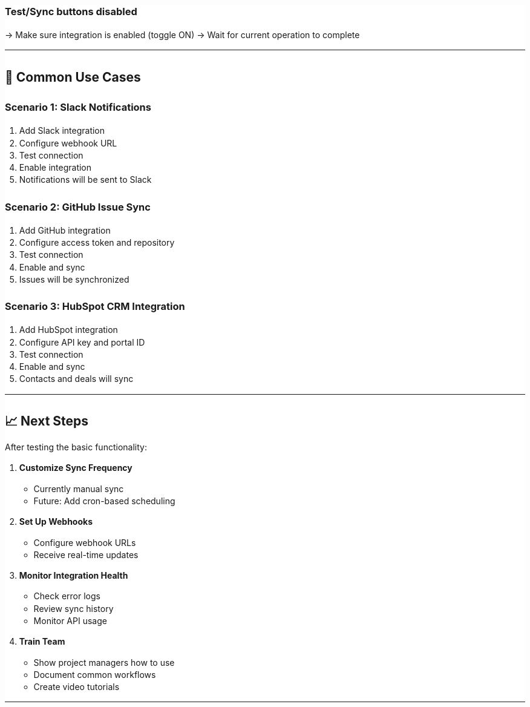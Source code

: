 ### Test/Sync buttons disabled
→ Make sure integration is enabled (toggle ON)
→ Wait for current operation to complete

---

## 🎯 Common Use Cases

### Scenario 1: Slack Notifications
1. Add Slack integration
2. Configure webhook URL
3. Test connection
4. Enable integration
5. Notifications will be sent to Slack

### Scenario 2: GitHub Issue Sync
1. Add GitHub integration
2. Configure access token and repository
3. Test connection
4. Enable and sync
5. Issues will be synchronized

### Scenario 3: HubSpot CRM Integration
1. Add HubSpot integration
2. Configure API key and portal ID
3. Test connection
4. Enable and sync
5. Contacts and deals will sync

---

## 📈 Next Steps

After testing the basic functionality:

1. **Customize Sync Frequency**
   - Currently manual sync
   - Future: Add cron-based scheduling

2. **Set Up Webhooks**
   - Configure webhook URLs
   - Receive real-time updates

3. **Monitor Integration Health**
   - Check error logs
   - Review sync history
   - Monitor API usage

4. **Train Team**
   - Show project managers how to use
   - Document common workflows
   - Create video tutorials

---